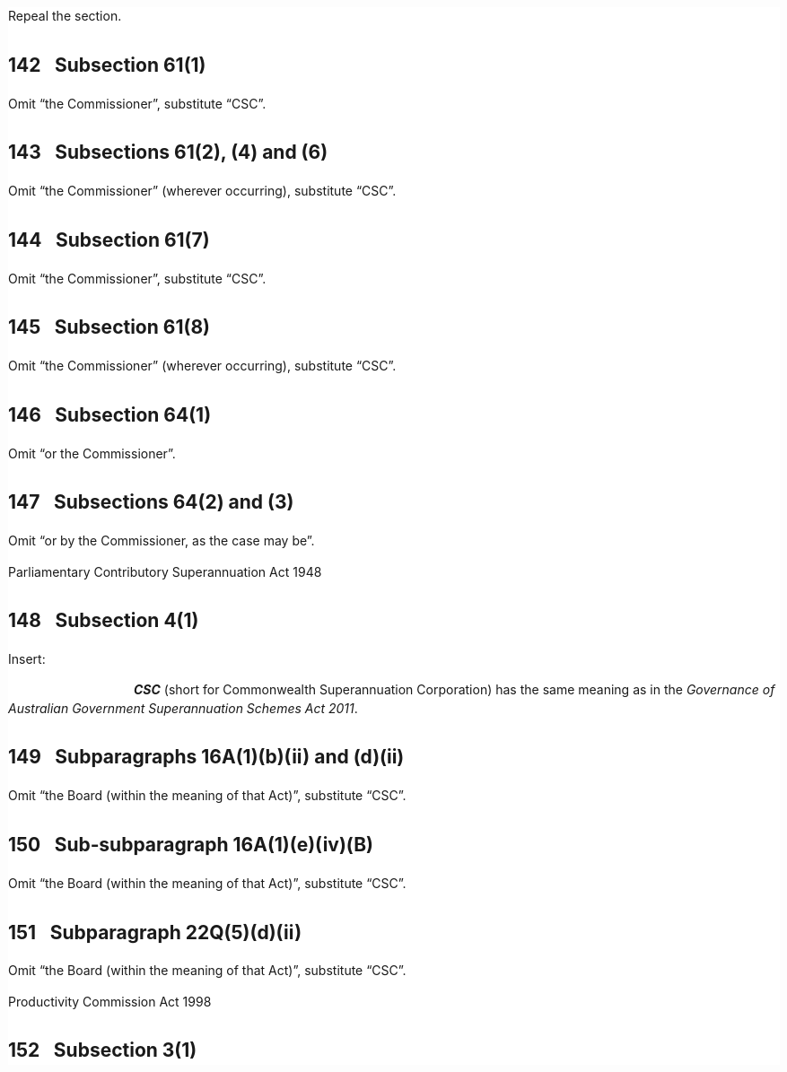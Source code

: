 Repeal the section.

## 142  Subsection 61(1)

Omit “the Commissioner”, substitute “CSC”.

## 143  Subsections 61(2), (4) and (6)

Omit “the Commissioner” (wherever occurring), substitute “CSC”.

## 144  Subsection 61(7)

Omit “the Commissioner”, substitute “CSC”.

## 145  Subsection 61(8)

Omit “the Commissioner” (wherever occurring), substitute “CSC”.

## 146  Subsection 64(1)

Omit “or the Commissioner”.

## 147  Subsections 64(2) and (3)

Omit “or by the Commissioner, as the case may be”.

<h9 class="ActHead9">Parliamentary Contributory Superannuation Act 1948</h9>

## 148  Subsection 4(1)

Insert:

                    <a name="csc"></a>**_CSC_** (short for Commonwealth Superannuation Corporation) has the same meaning as in the _Governance of Australian Government Superannuation Schemes Act 2011_.

## 149  Subparagraphs 16A(1)(b)(ii) and (d)(ii)

Omit “the Board (within the meaning of that Act)”, substitute “CSC”.

## 150  Sub‑subparagraph 16A(1)(e)(iv)(B)

Omit “the Board (within the meaning of that Act)”, substitute “CSC”.

## 151  Subparagraph 22Q(5)(d)(ii)

Omit “the Board (within the meaning of that Act)”, substitute “CSC”.

<h9 class="ActHead9">Productivity Commission Act 1998</h9>

## 152  Subsection 3(1)
